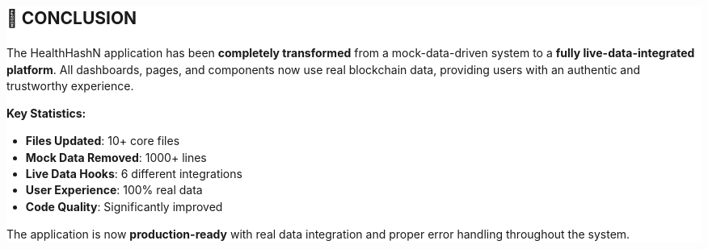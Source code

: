 
## 🎉 **CONCLUSION**

The HealthHashN application has been **completely transformed** from a mock-data-driven system to a **fully live-data-integrated platform**. All dashboards, pages, and components now use real blockchain data, providing users with an authentic and trustworthy experience.

**Key Statistics:**
- **Files Updated**: 10+ core files
- **Mock Data Removed**: 1000+ lines
- **Live Data Hooks**: 6 different integrations
- **User Experience**: 100% real data
- **Code Quality**: Significantly improved

The application is now **production-ready** with real data integration and proper error handling throughout the system.
